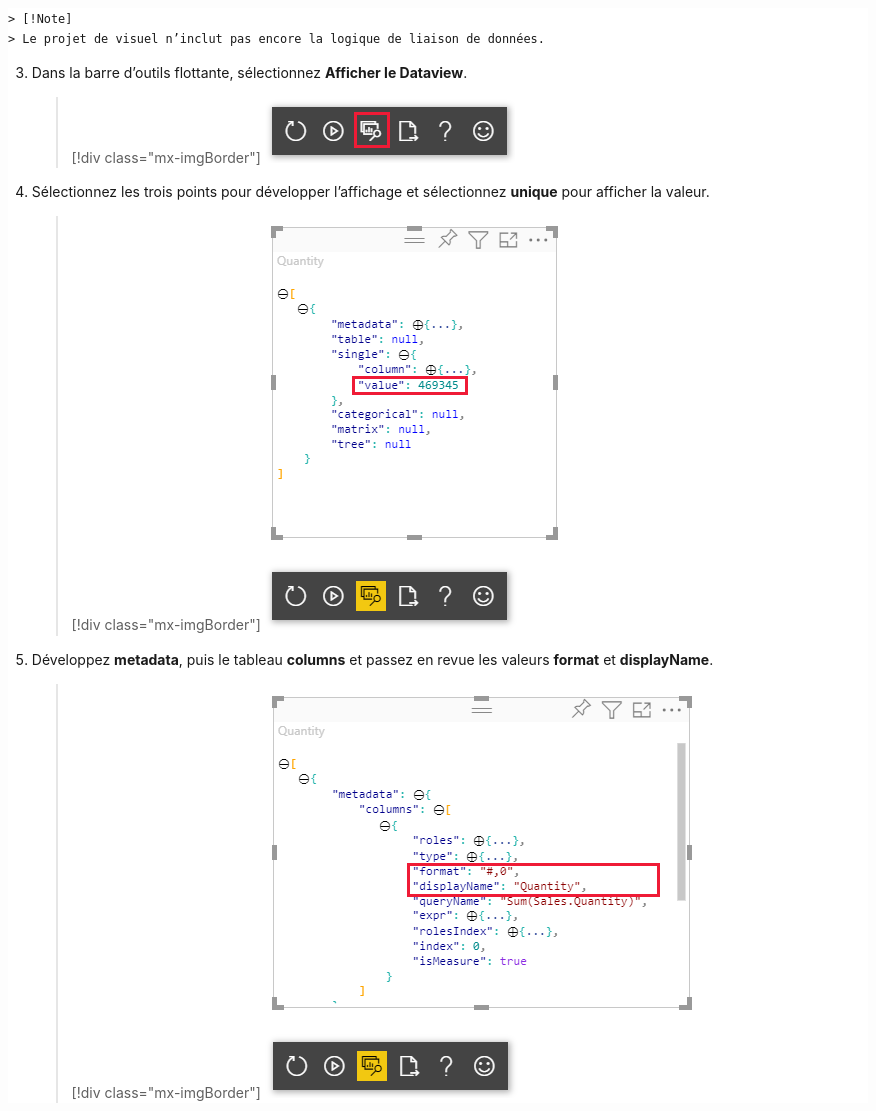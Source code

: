    > [!Note]
    > Le projet de visuel n’inclut pas encore la logique de liaison de données.

3. Dans la barre d’outils flottante, sélectionnez **Afficher le Dataview**. 

    >[!div class="mx-imgBorder"]
    >![Capture d’écran du bouton Afficher le Dataview, situé dans la barre d’outils flottante de la carte ronde.](media/develop-circle-card/show-dataview.png)

4. Sélectionnez les trois points pour développer l’affichage et sélectionnez  **unique** pour afficher la valeur.

    >[!div class="mx-imgBorder"]
    >![Capture d’écran de l’illustration de la valeur telle qu’elle est affichée dans l’option Afficher le Dataview de la carte ronde.](media/develop-circle-card/value.png)

5. Développez **metadata**, puis le tableau **columns** et passez en revue les valeurs **format** et **displayName**.

    >[!div class="mx-imgBorder"]
    >![Capture d’écran des valeurs de format et de nom d’affichage comme indiqué dans l’option Afficher le Dataview de la carte ronde.](media/develop-circle-card/colunms.png)
